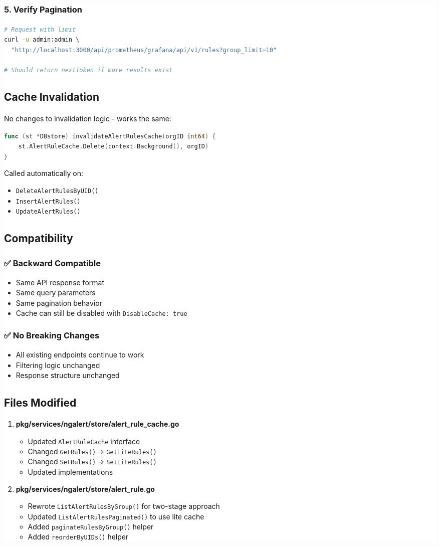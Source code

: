 ### 5. Verify Pagination

```bash
# Request with limit
curl -u admin:admin \
  "http://localhost:3000/api/prometheus/grafana/api/v1/rules?group_limit=10"

# Should return nextToken if more results exist
```

## Cache Invalidation

No changes to invalidation logic - works the same:

```go
func (st *DBstore) invalidateAlertRulesCache(orgID int64) {
    st.AlertRuleCache.Delete(context.Background(), orgID)
}
```

Called automatically on:

- `DeleteAlertRulesByUID()`
- `InsertAlertRules()`
- `UpdateAlertRules()`

## Compatibility

### ✅ Backward Compatible

- Same API response format
- Same query parameters
- Same pagination behavior
- Cache can still be disabled with `DisableCache: true`

### ✅ No Breaking Changes

- All existing endpoints continue to work
- Filtering logic unchanged
- Response structure unchanged

## Files Modified

1. **pkg/services/ngalert/store/alert_rule_cache.go**
   - Updated `AlertRuleCache` interface
   - Changed `GetRules()` → `GetLiteRules()`
   - Changed `SetRules()` → `SetLiteRules()`
   - Updated implementations

2. **pkg/services/ngalert/store/alert_rule.go**
   - Rewrote `ListAlertRulesByGroup()` for two-stage approach
   - Updated `ListAlertRulesPaginated()` to use lite cache
   - Added `paginateRulesByGroup()` helper
   - Added `reorderByUIDs()` helper
